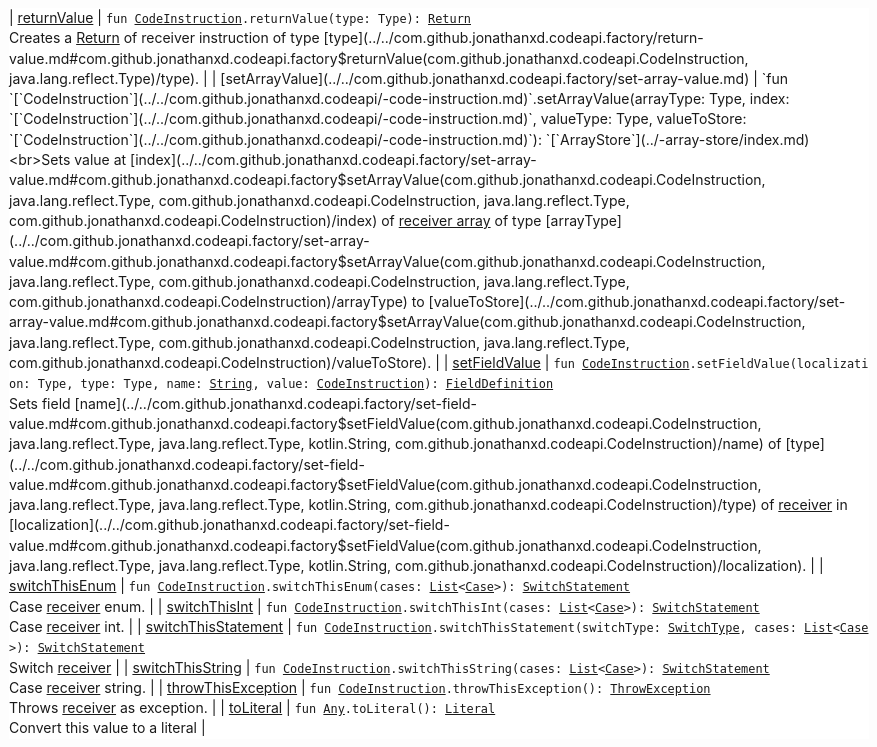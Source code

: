 | [returnValue](../../com.github.jonathanxd.codeapi.factory/return-value.md) | `fun `[`CodeInstruction`](../../com.github.jonathanxd.codeapi/-code-instruction.md)`.returnValue(type: Type): `[`Return`](../-return/index.md)<br>Creates a [Return](../-return/index.md) of receiver instruction of type [type](../../com.github.jonathanxd.codeapi.factory/return-value.md#com.github.jonathanxd.codeapi.factory$returnValue(com.github.jonathanxd.codeapi.CodeInstruction, java.lang.reflect.Type)/type). |
| [setArrayValue](../../com.github.jonathanxd.codeapi.factory/set-array-value.md) | `fun `[`CodeInstruction`](../../com.github.jonathanxd.codeapi/-code-instruction.md)`.setArrayValue(arrayType: Type, index: `[`CodeInstruction`](../../com.github.jonathanxd.codeapi/-code-instruction.md)`, valueType: Type, valueToStore: `[`CodeInstruction`](../../com.github.jonathanxd.codeapi/-code-instruction.md)`): `[`ArrayStore`](../-array-store/index.md)<br>Sets value at [index](../../com.github.jonathanxd.codeapi.factory/set-array-value.md#com.github.jonathanxd.codeapi.factory$setArrayValue(com.github.jonathanxd.codeapi.CodeInstruction, java.lang.reflect.Type, com.github.jonathanxd.codeapi.CodeInstruction, java.lang.reflect.Type, com.github.jonathanxd.codeapi.CodeInstruction)/index) of [receiver array](../../com.github.jonathanxd.codeapi/-code-instruction.md) of type [arrayType](../../com.github.jonathanxd.codeapi.factory/set-array-value.md#com.github.jonathanxd.codeapi.factory$setArrayValue(com.github.jonathanxd.codeapi.CodeInstruction, java.lang.reflect.Type, com.github.jonathanxd.codeapi.CodeInstruction, java.lang.reflect.Type, com.github.jonathanxd.codeapi.CodeInstruction)/arrayType) to [valueToStore](../../com.github.jonathanxd.codeapi.factory/set-array-value.md#com.github.jonathanxd.codeapi.factory$setArrayValue(com.github.jonathanxd.codeapi.CodeInstruction, java.lang.reflect.Type, com.github.jonathanxd.codeapi.CodeInstruction, java.lang.reflect.Type, com.github.jonathanxd.codeapi.CodeInstruction)/valueToStore). |
| [setFieldValue](../../com.github.jonathanxd.codeapi.factory/set-field-value.md) | `fun `[`CodeInstruction`](../../com.github.jonathanxd.codeapi/-code-instruction.md)`.setFieldValue(localization: Type, type: Type, name: `[`String`](https://kotlinlang.org/api/latest/jvm/stdlib/kotlin/-string/index.html)`, value: `[`CodeInstruction`](../../com.github.jonathanxd.codeapi/-code-instruction.md)`): `[`FieldDefinition`](../-field-definition/index.md)<br>Sets field [name](../../com.github.jonathanxd.codeapi.factory/set-field-value.md#com.github.jonathanxd.codeapi.factory$setFieldValue(com.github.jonathanxd.codeapi.CodeInstruction, java.lang.reflect.Type, java.lang.reflect.Type, kotlin.String, com.github.jonathanxd.codeapi.CodeInstruction)/name) of [type](../../com.github.jonathanxd.codeapi.factory/set-field-value.md#com.github.jonathanxd.codeapi.factory$setFieldValue(com.github.jonathanxd.codeapi.CodeInstruction, java.lang.reflect.Type, java.lang.reflect.Type, kotlin.String, com.github.jonathanxd.codeapi.CodeInstruction)/type) of [receiver](../../com.github.jonathanxd.codeapi/-code-instruction.md) in [localization](../../com.github.jonathanxd.codeapi.factory/set-field-value.md#com.github.jonathanxd.codeapi.factory$setFieldValue(com.github.jonathanxd.codeapi.CodeInstruction, java.lang.reflect.Type, java.lang.reflect.Type, kotlin.String, com.github.jonathanxd.codeapi.CodeInstruction)/localization). |
| [switchThisEnum](../../com.github.jonathanxd.codeapi.factory/switch-this-enum.md) | `fun `[`CodeInstruction`](../../com.github.jonathanxd.codeapi/-code-instruction.md)`.switchThisEnum(cases: `[`List`](https://kotlinlang.org/api/latest/jvm/stdlib/kotlin.collections/-list/index.html)`<`[`Case`](../-case/index.md)`>): `[`SwitchStatement`](../-switch-statement/index.md)<br>Case [receiver](../../com.github.jonathanxd.codeapi/-code-instruction.md) enum. |
| [switchThisInt](../../com.github.jonathanxd.codeapi.factory/switch-this-int.md) | `fun `[`CodeInstruction`](../../com.github.jonathanxd.codeapi/-code-instruction.md)`.switchThisInt(cases: `[`List`](https://kotlinlang.org/api/latest/jvm/stdlib/kotlin.collections/-list/index.html)`<`[`Case`](../-case/index.md)`>): `[`SwitchStatement`](../-switch-statement/index.md)<br>Case [receiver](../../com.github.jonathanxd.codeapi/-code-instruction.md) int. |
| [switchThisStatement](../../com.github.jonathanxd.codeapi.factory/switch-this-statement.md) | `fun `[`CodeInstruction`](../../com.github.jonathanxd.codeapi/-code-instruction.md)`.switchThisStatement(switchType: `[`SwitchType`](../-switch-type/index.md)`, cases: `[`List`](https://kotlinlang.org/api/latest/jvm/stdlib/kotlin.collections/-list/index.html)`<`[`Case`](../-case/index.md)`>): `[`SwitchStatement`](../-switch-statement/index.md)<br>Switch [receiver](../../com.github.jonathanxd.codeapi/-code-instruction.md) |
| [switchThisString](../../com.github.jonathanxd.codeapi.factory/switch-this-string.md) | `fun `[`CodeInstruction`](../../com.github.jonathanxd.codeapi/-code-instruction.md)`.switchThisString(cases: `[`List`](https://kotlinlang.org/api/latest/jvm/stdlib/kotlin.collections/-list/index.html)`<`[`Case`](../-case/index.md)`>): `[`SwitchStatement`](../-switch-statement/index.md)<br>Case [receiver](../../com.github.jonathanxd.codeapi/-code-instruction.md) string. |
| [throwThisException](../../com.github.jonathanxd.codeapi.factory/throw-this-exception.md) | `fun `[`CodeInstruction`](../../com.github.jonathanxd.codeapi/-code-instruction.md)`.throwThisException(): `[`ThrowException`](../-throw-exception/index.md)<br>Throws [receiver](../../com.github.jonathanxd.codeapi/-code-instruction.md) as exception. |
| [toLiteral](../../com.github.jonathanxd.codeapi.util.conversion/kotlin.-any/to-literal.md) | `fun `[`Any`](https://kotlinlang.org/api/latest/jvm/stdlib/kotlin/-any/index.html)`.toLiteral(): `[`Literal`](../../com.github.jonathanxd.codeapi.literal/-literal/index.md)<br>Convert this value to a literal |